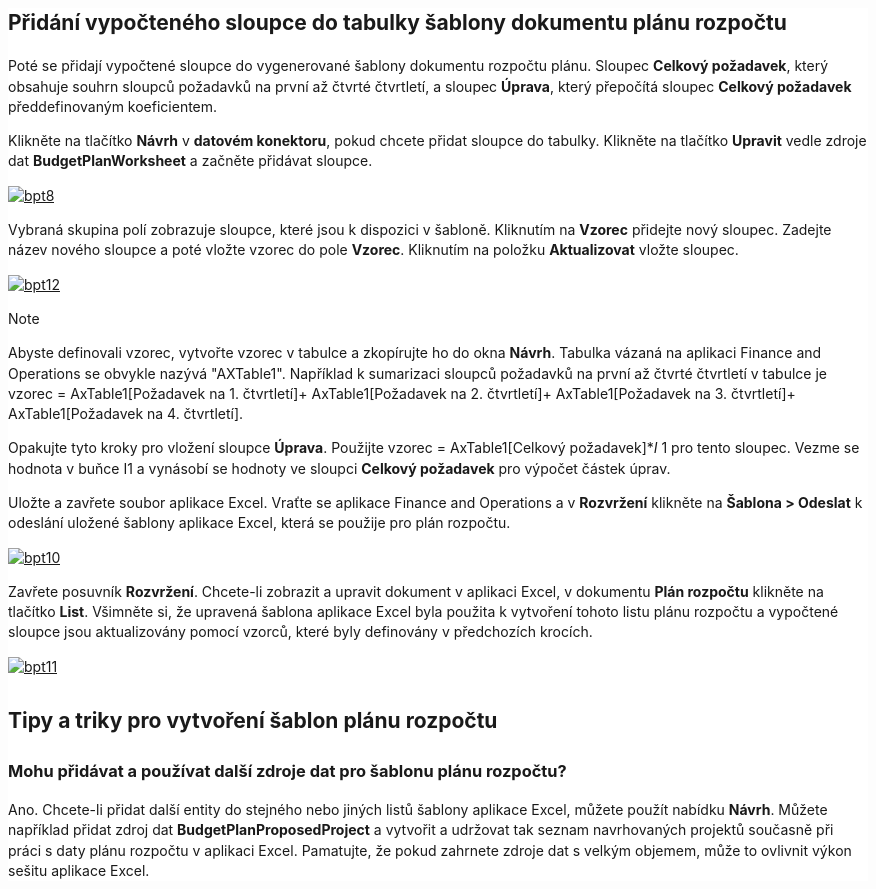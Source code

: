 <a name="add-a-calculated-column-to-budget-plan-document-template-table"></a>Přidání vypočteného sloupce do tabulky šablony dokumentu plánu rozpočtu
--------------------------------------------------------------

Poté se přidají vypočtené sloupce do vygenerované šablony dokumentu rozpočtu plánu. Sloupec **Celkový požadavek**, který obsahuje souhrn sloupců požadavků na první až čtvrté čtvrtletí, a sloupec **Úprava**, který přepočítá sloupec **Celkový požadavek** předdefinovaným koeficientem.

Klikněte na tlačítko **Návrh** v **datovém konektoru**, pokud chcete přidat sloupce do tabulky. Klikněte na tlačítko **Upravit** vedle zdroje dat **BudgetPlanWorksheet** a začněte přidávat sloupce.

[![bpt8](./media/bpt8-1024x301.png)](./media/bpt8.png) 

Vybraná skupina polí zobrazuje sloupce, které jsou k dispozici v šabloně. Kliknutím na **Vzorec** přidejte nový sloupec. Zadejte název nového sloupce a poté vložte vzorec do pole **Vzorec**. Kliknutím na položku **Aktualizovat** vložte sloupec.

[![bpt12](./media/bpt12-1024x565.png)](./media/bpt12.png)

> [!NOTE] 
> Abyste definovali vzorec, vytvořte vzorec v tabulce a zkopírujte ho do okna **Návrh**. Tabulka vázaná na aplikaci Finance and Operations se obvykle nazývá "AXTable1". Například k sumarizaci sloupců požadavků na první až čtvrté čtvrtletí v tabulce je vzorec = AxTable1\[Požadavek na 1. čtvrtletí\]+ AxTable1\[Požadavek na 2. čtvrtletí\]+ AxTable1\[Požadavek na 3. čtvrtletí\]+ AxTable1\[Požadavek na 4. čtvrtletí\].

Opakujte tyto kroky pro vložení sloupce **Úprava**. Použijte vzorec = AxTable1\[Celkový požadavek\]\*$I$ 1 pro tento sloupec. Vezme se hodnota v buňce I1 a vynásobí se hodnoty ve sloupci **Celkový požadavek** pro výpočet částek úprav.

Uložte a zavřete soubor aplikace Excel. Vraťte se aplikace Finance and Operations a v **Rozvržení** klikněte na **Šablona &gt; Odeslat** k odeslání uložené šablony aplikace Excel, která se použije pro plán rozpočtu. 

[![bpt10](./media/bpt10-1024x352.png)](./media/bpt10.png) 

Zavřete posuvník **Rozvržení**. Chcete-li zobrazit a upravit dokument v aplikaci Excel, v dokumentu **Plán rozpočtu** klikněte na tlačítko **List**. Všimněte si, že upravená šablona aplikace Excel byla použita k vytvoření tohoto listu plánu rozpočtu a vypočtené sloupce jsou aktualizovány pomocí vzorců, které byly definovány v předchozích krocích. 

[![bpt11](./media/bpt111-1024x431.png)](./media/bpt111.png)

## <a name="tips--tricks-for-creating-budget-plan-templates"></a>Tipy a triky pro vytvoření šablon plánu rozpočtu
### <a name="can-i-add-and-use-additional-data-sources-to-a-budget-plan-template"></a>Mohu přidávat a používat další zdroje dat pro šablonu plánu rozpočtu?

Ano. Chcete-li přidat další entity do stejného nebo jiných listů šablony aplikace Excel, můžete použít nabídku **Návrh**. Můžete například přidat zdroj dat **BudgetPlanProposedProject** a vytvořit a udržovat tak seznam navrhovaných projektů současně při práci s daty plánu rozpočtu v aplikaci Excel. Pamatujte, že pokud zahrnete zdroje dat s velkým objemem, může to ovlivnit výkon sešitu aplikace Excel. 
